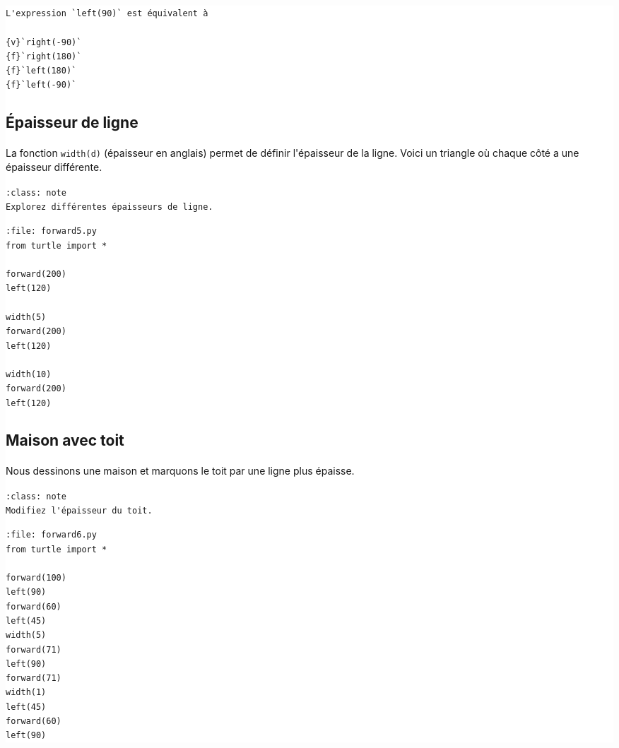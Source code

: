```{question}
L'expression `left(90)` est équivalent à

{v}`right(-90)`  
{f}`right(180)`  
{f}`left(180)`  
{f}`left(-90)`  
```

## Épaisseur de ligne

La fonction `width(d)` (épaisseur en anglais) permet de définir l'épaisseur de la ligne.
Voici un triangle où chaque côté a une épaisseur différente.

```{admonition} Exercice
:class: note
Explorez différentes épaisseurs de ligne.
```

```{codeplay}
:file: forward5.py
from turtle import *

forward(200)
left(120)

width(5)
forward(200)
left(120)

width(10)
forward(200)
left(120)
```

## Maison avec toit

Nous dessinons une maison et marquons le toit par une ligne plus épaisse.

```{admonition} Exercice
:class: note
Modifiez l'épaisseur du toit.
```

```{codeplay}
:file: forward6.py
from turtle import *

forward(100)
left(90)
forward(60)
left(45)
width(5)
forward(71)
left(90)
forward(71)
width(1)
left(45)
forward(60)
left(90)
```
